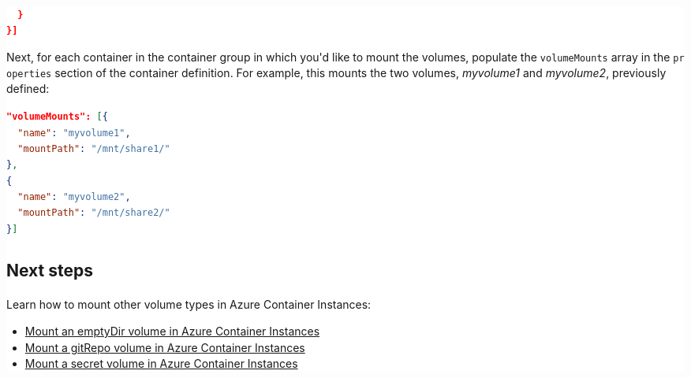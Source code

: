 ```JSON
  }
}]
```

Next, for each container in the container group in which you'd like to mount the volumes, populate the `volumeMounts` array in the `properties` section of the container definition. For example, this mounts the two volumes, *myvolume1* and *myvolume2*, previously defined:

```JSON
"volumeMounts": [{
  "name": "myvolume1",
  "mountPath": "/mnt/share1/"
},
{
  "name": "myvolume2",
  "mountPath": "/mnt/share2/"
}]
```

## Next steps

Learn how to mount other volume types in Azure Container Instances:

* [Mount an emptyDir volume in Azure Container Instances](container-instances-volume-emptydir.md)
* [Mount a gitRepo volume in Azure Container Instances](container-instances-volume-gitrepo.md)
* [Mount a secret volume in Azure Container Instances](container-instances-volume-secret.md)


[aci-hellofiles]: https://hub.docker.com/_/microsoft-azuredocs-aci-hellofiles 
[storage-explorer]: https://storageexplorer.com


[az-container-create]: /cli/azure/container#az_container_create
[az-container-show]: /cli/azure/container#az_container_show
[az-deployment-group-create]: /cli/azure/deployment/group#az_deployment_group_create

